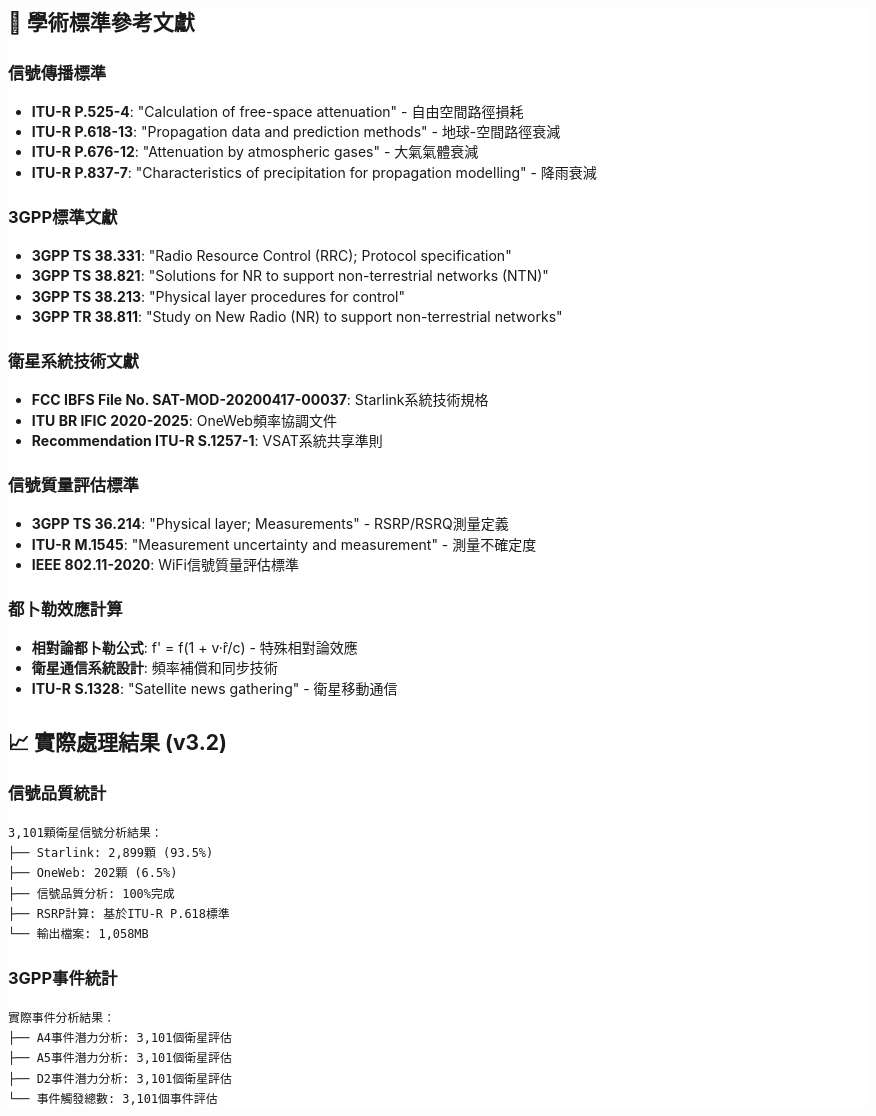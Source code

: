 ## 📖 **學術標準參考文獻**

### 信號傳播標準
- **ITU-R P.525-4**: "Calculation of free-space attenuation" - 自由空間路徑損耗
- **ITU-R P.618-13**: "Propagation data and prediction methods" - 地球-空間路徑衰減
- **ITU-R P.676-12**: "Attenuation by atmospheric gases" - 大氣氣體衰減
- **ITU-R P.837-7**: "Characteristics of precipitation for propagation modelling" - 降雨衰減

### 3GPP標準文獻
- **3GPP TS 38.331**: "Radio Resource Control (RRC); Protocol specification"
- **3GPP TS 38.821**: "Solutions for NR to support non-terrestrial networks (NTN)"
- **3GPP TS 38.213**: "Physical layer procedures for control"
- **3GPP TR 38.811**: "Study on New Radio (NR) to support non-terrestrial networks"

### 衛星系統技術文獻
- **FCC IBFS File No. SAT-MOD-20200417-00037**: Starlink系統技術規格
- **ITU BR IFIC 2020-2025**: OneWeb頻率協調文件
- **Recommendation ITU-R S.1257-1**: VSAT系統共享準則

### 信號質量評估標準
- **3GPP TS 36.214**: "Physical layer; Measurements" - RSRP/RSRQ測量定義
- **ITU-R M.1545**: "Measurement uncertainty and measurement" - 測量不確定度
- **IEEE 802.11-2020**: WiFi信號質量評估標準

### 都卜勒效應計算
- **相對論都卜勒公式**: f' = f(1 + v·r̂/c) - 特殊相對論效應
- **衛星通信系統設計**: 頻率補償和同步技術
- **ITU-R S.1328**: "Satellite news gathering" - 衛星移動通信

## 📈 實際處理結果 (v3.2)

### 信號品質統計
```
3,101顆衛星信號分析結果：
├── Starlink: 2,899顆 (93.5%)
├── OneWeb: 202顆 (6.5%)
├── 信號品質分析: 100%完成
├── RSRP計算: 基於ITU-R P.618標準
└── 輸出檔案: 1,058MB
```

### 3GPP事件統計
```
實際事件分析結果：
├── A4事件潛力分析: 3,101個衛星評估
├── A5事件潛力分析: 3,101個衛星評估  
├── D2事件潛力分析: 3,101個衛星評估
└── 事件觸發總數: 3,101個事件評估
```
